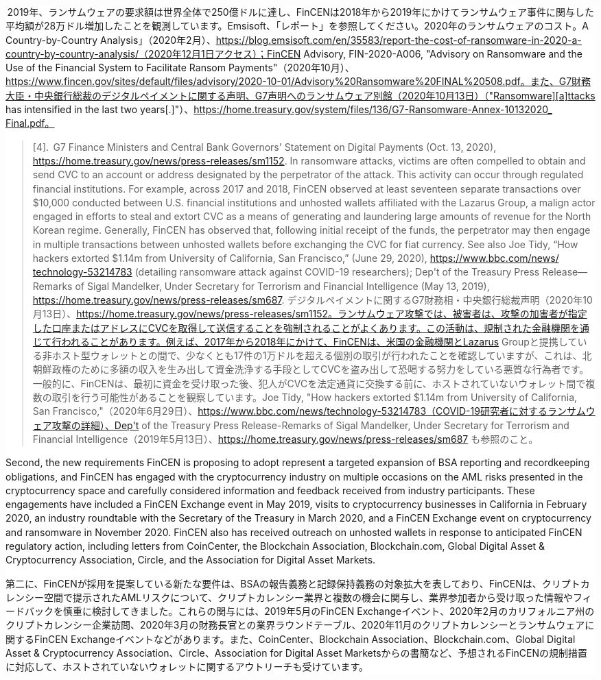   2019年、ランサムウェアの要求額は世界全体で250億ドルに達し、FinCENは2018年から2019年にかけてランサムウェア事件に関与した平均額が28万ドル増加したことを観測しています。Emsisoft、「レポート」を参照してください。2020年のランサムウェアのコスト。A Country-by-Country Analysis」（2020年2月）、https://blog.emsisoft.com/en/35583/report-the-cost-of-ransomware-in-2020-a-country-by-country-analysis/（2020年12月1日アクセス）；FinCEN Advisory, FIN-2020-A006, "Advisory on Ransomware and the Use of the Financial System to Facilitate Ransom Payments"（2020年10月）、https://www.fincen.gov/sites/default/files/advisory/2020-10-01/Advisory%20Ransomware%20FINAL%20508.pdf。また、G7財務大臣・中央銀行総裁のデジタルペイメントに関する声明、G7声明へのランサムウェア別館（2020年10月13日）（"Ransomware][a]ttacks has intensified in the last two years[.]"）、https://home.treasury.gov/​system/​files/​136/​G7-Ransomware-Annex-10132020_​Final.pdf。

<p></p>

> [4].  G7 Finance Ministers and Central Bank Governors' Statement on Digital Payments (Oct. 13, 2020), https://home.treasury.gov/​news/​press-releases/​sm1152. In ransomware attacks, victims are often compelled to obtain and send CVC to an account or address designated by the perpetrator of the attack. This activity can occur through regulated financial institutions. For example, across 2017 and 2018, FinCEN observed at least seventeen separate transactions over $10,000 conducted between U.S. financial institutions and unhosted wallets affiliated with the Lazarus Group, a malign actor engaged in efforts to steal and extort CVC as a means of generating and laundering large amounts of revenue for the North Korean regime. Generally, FinCEN has observed that, following initial receipt of the funds, the perpetrator may then engage in multiple transactions between unhosted wallets before exchanging the CVC for fiat currency. See also Joe Tidy, “How hackers extorted $1.14m from University of California, San Francisco,” (June 29, 2020), https://www.bbc.com/​news/​technology-53214783 (detailing ransomware attack against COVID-19 researchers); Dep't of the Treasury Press Release—Remarks of Sigal Mandelker, Under Secretary for Terrorism and Financial Intelligence (May 13, 2019), https://home.treasury.gov/​news/​press-releases/​sm687.
デジタルペイメントに関するG7財務相・中央銀行総裁声明（2020年10月13日）、https://home.treasury.gov/news/press-releases/sm1152。ランサムウェア攻撃では、被害者は、攻撃の加害者が指定した口座またはアドレスにCVCを取得して送信することを強制されることがよくあります。この活動は、規制された金融機関を通じて行われることがあります。例えば、2017年から2018年にかけて、FinCENは、米国の金融機関とLazarus Groupと提携している非ホスト型ウォレットとの間で、少なくとも17件の1万ドルを超える個別の取引が行われたことを確認していますが、これは、北朝鮮政権のために多額の収入を生み出して資金洗浄する手段としてCVCを盗み出して恐喝する努力をしている悪質な行為者です。一般的に、FinCENは、最初に資金を受け取った後、犯人がCVCを法定通貨に交換する前に、ホストされていないウォレット間で複数の取引を行う可能性があることを観察しています。Joe Tidy, "How hackers extorted $1.14m from University of California, San Francisco,"（2020年6月29日）、https://www.bbc.com/news/technology-53214783（COVID-19研究者に対するランサムウェア攻撃の詳細）、Dep't of the Treasury Press Release-Remarks of Sigal Mandelker, Under Secretary for Terrorism and Financial Intelligence（2019年5月13日）、https://home.treasury.gov/news/press-releases/sm687 も参照のこと。

Second, the new requirements FinCEN is proposing to adopt represent a targeted expansion of BSA reporting and recordkeeping obligations, and FinCEN has engaged with the cryptocurrency industry on multiple occasions on the AML risks presented in the cryptocurrency space and carefully considered information and feedback received from industry participants. These engagements have included a FinCEN Exchange event in May 2019, visits to cryptocurrency businesses in California in February 2020, an industry roundtable with the Secretary of the Treasury in March 2020, and a FinCEN Exchange event on cryptocurrency and ransomware in November 2020. FinCEN also has received outreach on unhosted wallets in response to anticipated FinCEN regulatory action, including letters from CoinCenter, the Blockchain Association, Blockchain.com, Global Digital Asset & Cryptocurrency Association, Circle, and the Association for Digital Asset Markets.

第二に、FinCENが採用を提案している新たな要件は、BSAの報告義務と記録保持義務の対象拡大を表しており、FinCENは、クリプトカレンシー空間で提示されたAMLリスクについて、クリプトカレンシー業界と複数の機会に関与し、業界参加者から受け取った情報やフィードバックを慎重に検討してきました。これらの関与には、2019年5月のFinCEN Exchangeイベント、2020年2月のカリフォルニア州のクリプトカレンシー企業訪問、2020年3月の財務長官との業界ラウンドテーブル、2020年11月のクリプトカレンシーとランサムウェアに関するFinCEN Exchangeイベントなどがあります。また、CoinCenter、Blockchain Association、Blockchain.com、Global Digital Asset & Cryptocurrency Association、Circle、Association for Digital Asset Marketsからの書簡など、予想されるFinCENの規制措置に対応して、ホストされていないウォレットに関するアウトリーチも受けています。
